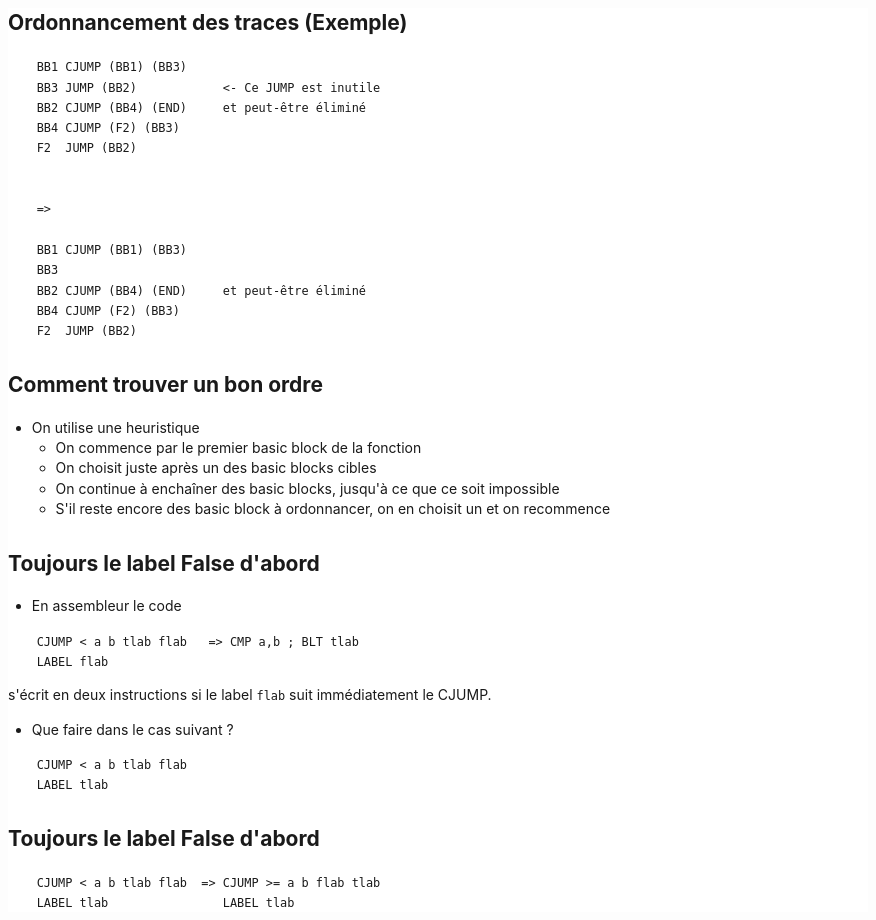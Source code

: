 ## Ordonnancement des traces (Exemple)
~~~
    BB1 CJUMP (BB1) (BB3)
    BB3 JUMP (BB2)            <- Ce JUMP est inutile 
    BB2 CJUMP (BB4) (END)     et peut-être éliminé
    BB4 CJUMP (F2) (BB3) 
    F2  JUMP (BB2)


    =>

    BB1 CJUMP (BB1) (BB3)
    BB3 
    BB2 CJUMP (BB4) (END)     et peut-être éliminé
    BB4 CJUMP (F2) (BB3) 
    F2  JUMP (BB2)
~~~

## Comment trouver un bon ordre

* On utilise une heuristique
    * On commence par le premier basic block de la fonction
    * On choisit juste après un des basic blocks cibles
    * On continue à enchaîner des basic blocks, jusqu'à ce que ce soit
      impossible
    * S'il reste encore des basic block à ordonnancer, on en choisit un
      et on recommence


## Toujours le label False d'abord

* En assembleur le code

~~~
    CJUMP < a b tlab flab   => CMP a,b ; BLT tlab
    LABEL flab
~~~

s'écrit en deux instructions si le label ``flab`` suit immédiatement le CJUMP.

* Que faire dans le cas suivant ?

~~~
    CJUMP < a b tlab flab
    LABEL tlab
~~~

## Toujours le label False d'abord

~~~
    CJUMP < a b tlab flab  => CJUMP >= a b flab tlab
    LABEL tlab                LABEL tlab
~~~
